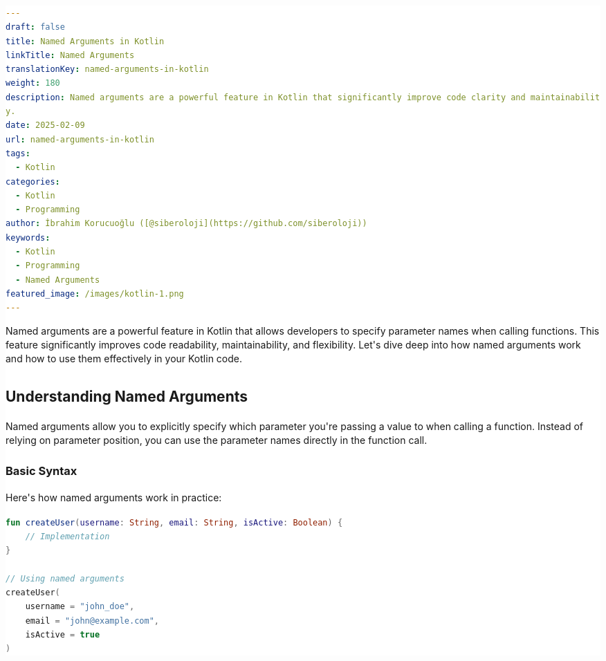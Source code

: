 ```yaml
---
draft: false
title: Named Arguments in Kotlin
linkTitle: Named Arguments
translationKey: named-arguments-in-kotlin
weight: 180
description: Named arguments are a powerful feature in Kotlin that significantly improve code clarity and maintainability.
date: 2025-02-09
url: named-arguments-in-kotlin
tags:
  - Kotlin
categories:
  - Kotlin
  - Programming
author: İbrahim Korucuoğlu ([@siberoloji](https://github.com/siberoloji))
keywords:
  - Kotlin
  - Programming
  - Named Arguments
featured_image: /images/kotlin-1.png
---
```

Named arguments are a powerful feature in Kotlin that allows developers to specify parameter names when calling functions. This feature significantly improves code readability, maintainability, and flexibility. Let's dive deep into how named arguments work and how to use them effectively in your Kotlin code.

## Understanding Named Arguments

Named arguments allow you to explicitly specify which parameter you're passing a value to when calling a function. Instead of relying on parameter position, you can use the parameter names directly in the function call.

### Basic Syntax

Here's how named arguments work in practice:

```kotlin
fun createUser(username: String, email: String, isActive: Boolean) {
    // Implementation
}

// Using named arguments
createUser(
    username = "john_doe",
    email = "john@example.com",
    isActive = true
)
```
